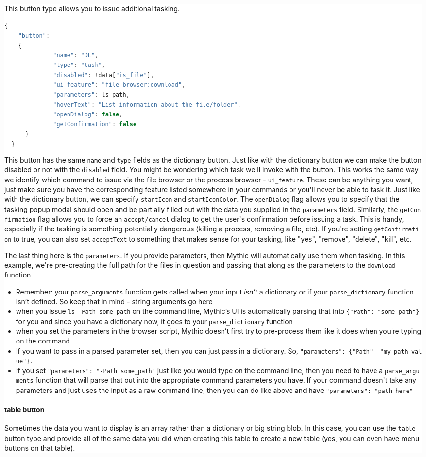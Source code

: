 This button type allows you to issue additional tasking.

```javascript
{
    "button": 
    {
              "name": "DL",
              "type": "task",
              "disabled": !data["is_file"],
              "ui_feature": "file_browser:download",
              "parameters": ls_path,
              "hoverText": "List information about the file/folder",
              "openDialog": false,
              "getConfirmation": false
      }
  }
```

This button has the same `name` and `type` fields as the dictionary button. Just like with the dictionary button we can make the button disabled or not with the `disabled` field. You might be wondering which task we'll invoke with the button. This works the same way we identify which command to issue via the file browser or the process browser - `ui_feature`. These can be anything you want, just make sure you have the corresponding feature listed somewhere in your commands or you'll never be able to task it. Just like with the dictionary button, we can specify `startIcon` and `startIconColor`. The `openDialog` flag allows you to specify that the tasking popup modal should open and be partially filled out with the data you supplied in the `parameters` field. Similarly, the `getConfirmation` flag allows you to force an `accept/cancel` dialog to get the user's confirmation before issuing a task. This is handy, especially if the tasking is something potentially dangerous (killing a process, removing a file, etc). If you're setting `getConfirmation` to true, you can also set `acceptText` to something that makes sense for your tasking, like "yes", "remove", "delete", "kill", etc.&#x20;

The last thing here is the `parameters`. If you provide parameters, then Mythic will automatically use them when tasking. In this example, we're pre-creating the full path for the files in question and passing that along as the parameters to the `download` function.

* Remember: your `parse_arguments` function gets called when your input _isn’t_ a dictionary or if your `parse_dictionary` function isn’t defined. So keep that in mind - string arguments go here
* when you issue `ls -Path some_path` on the command line, Mythic’s UI is automatically parsing that into `{"Path": "some_path"}` for you and since you have a dictionary now, it goes to your `parse_dictionary` function
* when you set the parameters in the browser script, Mythic doesn’t first try to pre-process them like it does when you’re typing on the command.
* If you want to pass in a parsed parameter set, then you can just pass in a dictionary. So, `"parameters": {"Path": "my path value"}.`
* If you set `"parameters": "-Path some_path"` just like you would type on the command line, then you need to have a `parse_arguments` function that will parse that out into the appropriate command parameters you have. If your command doesn't take any parameters and just uses the input as a raw command line, then you can do like above and have `"parameters": "path here"`

#### table button

Sometimes the data you want to display is an array rather than a dictionary or big string blob. In this case, you can use the `table` button type and provide all of the same data you did when creating this table to create a new table (yes, you can even have menu buttons on that table).
